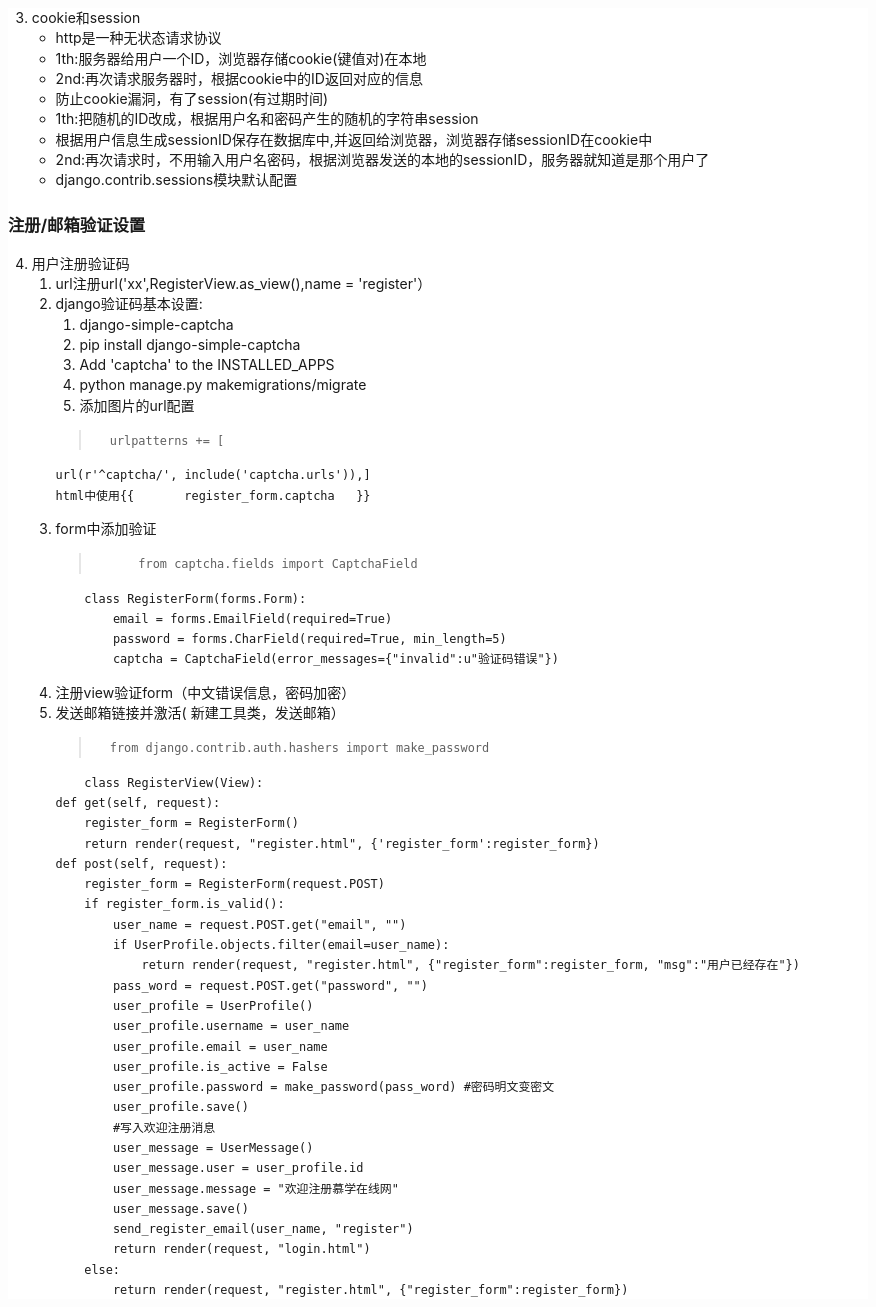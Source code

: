 3.	cookie和session
	+	http是一种无状态请求协议
	+	1th:服务器给用户一个ID，浏览器存储cookie(键值对)在本地
	+	2nd:再次请求服务器时，根据cookie中的ID返回对应的信息
	+	防止cookie漏洞，有了session(有过期时间)
	+	1th:把随机的ID改成，根据用户名和密码产生的随机的字符串session
	+	根据用户信息生成sessionID保存在数据库中,并返回给浏览器，浏览器存储sessionID在cookie中
	+	2nd:再次请求时，不用输入用户名密码，根据浏览器发送的本地的sessionID，服务器就知道是那个用户了
	+	django.contrib.sessions模块默认配置

###	注册/邮箱验证设置
4.	用户注册验证码
	1.	url注册url('xx',RegisterView.as_view(),name = 'register'）
	3.	django验证码基本设置:
		1.	django-simple-captcha
		1.	pip install  django-simple-captcha
		2.	Add 'captcha' to the INSTALLED_APPS
		3.	python manage.py makemigrations/migrate
		4.	添加图片的url配置
		>		urlpatterns += [
    		url(r'^captcha/', include('captcha.urls')),]
			html中使用{{		register_form.captcha	}}
		

	4.	form中添加验证
		>			from captcha.fields import CaptchaField
				class RegisterForm(forms.Form):
				    email = forms.EmailField(required=True)
				    password = forms.CharField(required=True, min_length=5)
				    captcha = CaptchaField(error_messages={"invalid":u"验证码错误"})
	5.	注册view验证form（中文错误信息，密码加密）
	6.	发送邮箱链接并激活( 新建工具类，发送邮箱）
		>		from django.contrib.auth.hashers import make_password
				class RegisterView(View):
		    def get(self, request):
		        register_form = RegisterForm()
		        return render(request, "register.html", {'register_form':register_form})	
		    def post(self, request):
		        register_form = RegisterForm(request.POST)
		        if register_form.is_valid():
		            user_name = request.POST.get("email", "")
		            if UserProfile.objects.filter(email=user_name):
		                return render(request, "register.html", {"register_form":register_form, "msg":"用户已经存在"})
		            pass_word = request.POST.get("password", "")
		            user_profile = UserProfile()
		            user_profile.username = user_name
		            user_profile.email = user_name
		            user_profile.is_active = False
		            user_profile.password = make_password(pass_word) #密码明文变密文
		            user_profile.save()
		            #写入欢迎注册消息
		            user_message = UserMessage()
		            user_message.user = user_profile.id
		            user_message.message = "欢迎注册慕学在线网"
		            user_message.save()
		            send_register_email(user_name, "register")
		            return render(request, "login.html")
		        else:
		            return render(request, "register.html", {"register_form":register_form})
